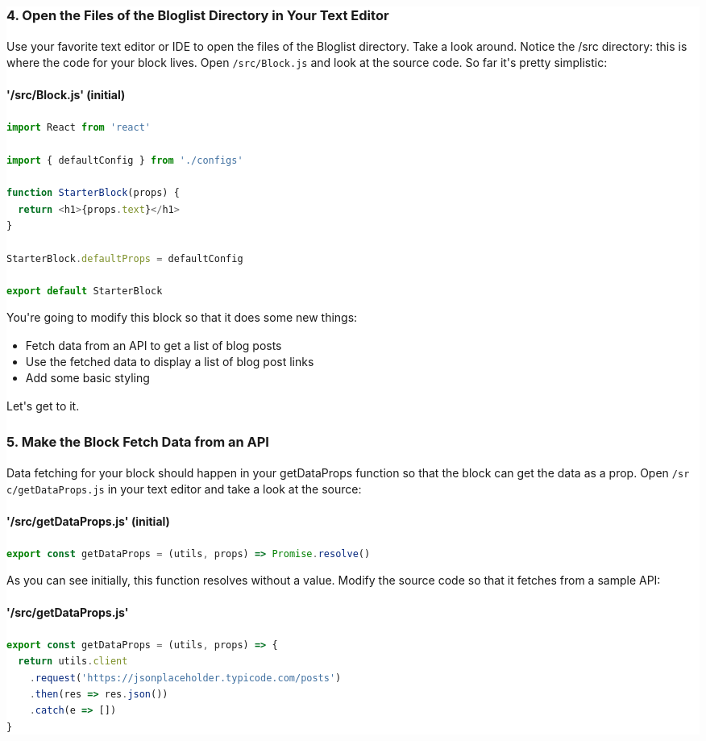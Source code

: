 ### 4. Open the Files of the Bloglist Directory in Your Text Editor

Use your favorite text editor or IDE to open the files of the Bloglist directory. Take a look around. Notice the /src directory: this is where the code for your block lives. Open `/src/Block.js` and look at the source code. So far it's pretty simplistic:

#### '/src/Block.js' (initial)

```javascript
import React from 'react'

import { defaultConfig } from './configs'

function StarterBlock(props) {
  return <h1>{props.text}</h1>
}

StarterBlock.defaultProps = defaultConfig

export default StarterBlock
```

You're going to modify this block so that it does some new things:

- Fetch data from an API to get a list of blog posts
- Use the fetched data to display a list of blog post links
- Add some basic styling

Let's get to it.

### 5. Make the Block Fetch Data from an API

Data fetching for your block should happen in your getDataProps function so that the block can get the data as a prop. Open `/src/getDataProps.js` in your text editor and take a look at the source:

#### '/src/getDataProps.js' (initial)

```javascript
export const getDataProps = (utils, props) => Promise.resolve()
```

As you can see initially, this function resolves without a value. Modify the source code so that it fetches from a sample API:

#### '/src/getDataProps.js'

```javascript
export const getDataProps = (utils, props) => {
  return utils.client
    .request('https://jsonplaceholder.typicode.com/posts')
    .then(res => res.json())
    .catch(e => [])
}
```
